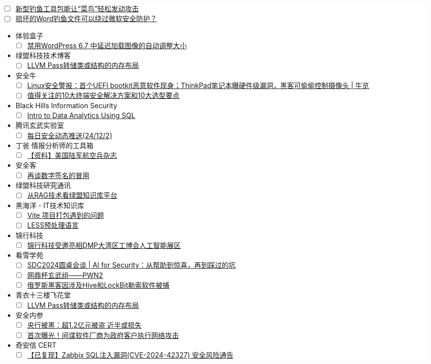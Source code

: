   - [ ] [新型钓鱼工具包能让“菜鸟”轻松发动攻击](https://www.freebuf.com/news/416616.html)
  - [ ] [损坏的Word钓鱼文件可以绕过微软安全防护？](https://www.freebuf.com/news/416610.html)
- 体验盒子
  - [ ] [禁用WordPress 6.7 中延迟加载图像的自动调整大小](https://www.uedbox.com/post/69783/)
- 绿盟科技技术博客
  - [ ] [LLVM Pass转储类或结构的内存布局](https://blog.nsfocus.net/llvm-pass/)
- 安全牛
  - [ ] [Linux安全警报：首个UEFI bootkit恶意软件现身；ThinkPad笔记本曝硬件级漏洞，黑客可偷偷控制摄像头 | 牛览](https://mp.weixin.qq.com/s?__biz=MjM5Njc3NjM4MA==&mid=2651133722&idx=1&sn=c3ac7d76f7b002486115949f7551d7b0&chksm=bd15a7c98a622edfc0eced4f184a4d959fa1ff4e5354018393a27f00466fffaf7211ee585683&scene=58&subscene=0#rd)
  - [ ] [值得关注的10大终端安全解决方案和10大选型要点](https://mp.weixin.qq.com/s?__biz=MjM5Njc3NjM4MA==&mid=2651133722&idx=2&sn=50aa4649c51676f3b4936cb72d214c99&chksm=bd15a7c98a622edfbef29cbd9ae073370a2169f118d9120673e1832ff83696dbae45b8b9cd9a&scene=58&subscene=0#rd)
- Black Hills Information Security
  - [ ] [Intro to Data Analytics Using SQL](https://www.blackhillsinfosec.com/intro-to-data-analytics-using-sql-wrapup/)
- 腾讯玄武实验室
  - [ ] [每日安全动态推送(24/12/2)](https://mp.weixin.qq.com/s?__biz=MzA5NDYyNDI0MA==&mid=2651959926&idx=1&sn=f31aa9f1f5141e4be91bd3179caaac2c&chksm=8baed2e9bcd95bfff4e1dccd8a9e75358aad8211bda447047ade2390a459c1925cb9661de090&scene=58&subscene=0#rd)
- 丁爸 情报分析师的工具箱
  - [ ] [【资料】美国陆军航空兵杂志](https://mp.weixin.qq.com/s?__biz=MzI2MTE0NTE3Mw==&mid=2651148060&idx=1&sn=31ea38bc35571407706490c280bc48a9&chksm=f1af3826c6d8b13079620ebfcd1028fc7981673c0cdd40e632e9cb7f90cf5d65fb80d5d8255d&scene=58&subscene=0#rd)
- 安全客
  - [ ] [再谈数字签名的冒用](https://mp.weixin.qq.com/s?__biz=MzA5ODA0NDE2MA==&mid=2649787507&idx=1&sn=4b0a6b73b8e422c1525770f7ab663288&chksm=8893bc1cbfe4350ae173f8027160c19217d985017172a48721be5a05ccff1c6907b4e47670a9&scene=58&subscene=0#rd)
- 绿盟科技研究通讯
  - [ ] [从RAG技术看绿盟知识库平台](https://mp.weixin.qq.com/s?__biz=MzIyODYzNTU2OA==&mid=2247498085&idx=1&sn=15468e052c0f40baf1af7202a8bde4c3&chksm=e84c5fbadf3bd6ac9039816d46cccc2a1e62b2ac18c616741ebf9ac43201a8c4647df3f6fc30&scene=58&subscene=0#rd)
- 黑海洋 - IT技术知识库
  - [ ] [Vite 项目打包遇到的问题](https://www.upx8.com/4502)
  - [ ] [LESS预处理语言](https://www.upx8.com/4501)
- 锦行科技
  - [ ] [锦行科技受邀亮相DMP大湾区工博会人工智能展区](https://mp.weixin.qq.com/s?__biz=MzIxNTQxMjQyNg==&mid=2247493316&idx=1&sn=b0c9be07c6ae314eecb160fc1a64b861&chksm=979a1d61a0ed94777141f8654905b6b677e7475a12857e496201a36abb626c8827d2601608dd&scene=58&subscene=0#rd)
- 看雪学苑
  - [ ] [SDC2024圆桌会谈 | AI for Security：从帮助到惊喜，再到踩过的坑](https://mp.weixin.qq.com/s?__biz=MjM5NTc2MDYxMw==&mid=2458585163&idx=1&sn=dd8e51b9aec69a04edf242763d9b0664&chksm=b18c38c186fbb1d7267f437972254ee5ab4c66ea4e2534cabdb74407ac0ea6c97db217a9a09c&scene=58&subscene=0#rd)
  - [ ] [网鼎杯玄武组——PWN2](https://mp.weixin.qq.com/s?__biz=MjM5NTc2MDYxMw==&mid=2458585163&idx=2&sn=12c0163ed68ac4a8788ddfdd5aa55f95&chksm=b18c38c186fbb1d75406c24e89a9948fe9cb28c92ae8ef0a1c325efe0e67510402a28460ba6c&scene=58&subscene=0#rd)
  - [ ] [​俄罗斯黑客因涉及Hive和LockBit勒索软件被捕](https://mp.weixin.qq.com/s?__biz=MjM5NTc2MDYxMw==&mid=2458585163&idx=3&sn=182961c64c4b209a3a685668098485de&chksm=b18c38c186fbb1d7dd24458d2fabd5b54b9cf2f7322420bff9d80b1e09f6299b45abc7e83e33&scene=58&subscene=0#rd)
- 青衣十三楼飞花堂
  - [ ] [LLVM Pass转储类或结构的内存布局](https://mp.weixin.qq.com/s?__biz=MzUzMjQyMDE3Ng==&mid=2247487768&idx=1&sn=89d39255b09284433239ad822791febc&chksm=fab2d227cdc55b318317efd325f9f77b943a90e3c735e7aa75b7ca639f1cc411ea6b7137a2dd&scene=58&subscene=0#rd)
- 安全内参
  - [ ] [央行被黑：超1.2亿元被盗 近半或损失](https://mp.weixin.qq.com/s?__biz=MzI4NDY2MDMwMw==&mid=2247513200&idx=1&sn=ebaa064c0a8d88bcc9f4d09d25d7500a&chksm=ebfaf350dc8d7a467e04bac2e045bbd2ca435604a66c29dffe8b5cef4d36e4d8b1c8766c67af&scene=58&subscene=0#rd)
  - [ ] [首次曝光！间谍软件厂商为政府客户执行网络攻击](https://mp.weixin.qq.com/s?__biz=MzI4NDY2MDMwMw==&mid=2247513200&idx=2&sn=a7607bc0bf6f82eedd6570776ebdc743&chksm=ebfaf350dc8d7a46c97b677e6bd374e54443a17e3b7ef0513f76f2dc7e91e312ec6af48bf344&scene=58&subscene=0#rd)
- 奇安信 CERT
  - [ ] [【已复现】Zabbix SQL注入漏洞(CVE-2024-42327) 安全风险通告](https://mp.weixin.qq.com/s?__biz=MzU5NDgxODU1MQ==&mid=2247502546&idx=1&sn=e301f3d4f389baa4e9e448b7cdefb1e8&chksm=fe79ee4ac90e675c46b21b6755d924988a848e52f13af242be79c9b65a4dd174aafb5a1cdd6d&scene=58&subscene=0#rd)